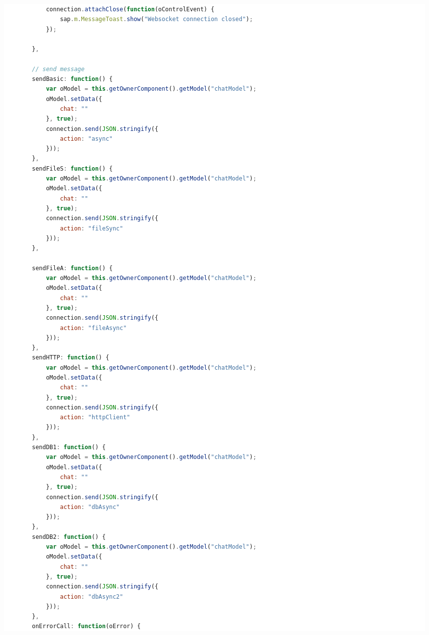 ```JavaScript
			connection.attachClose(function(oControlEvent) {
				sap.m.MessageToast.show("Websocket connection closed");
			});

		},

		// send message
		sendBasic: function() {
			var oModel = this.getOwnerComponent().getModel("chatModel");
			oModel.setData({
				chat: ""
			}, true);
			connection.send(JSON.stringify({
				action: "async"
			}));
		},
		sendFileS: function() {
			var oModel = this.getOwnerComponent().getModel("chatModel");
			oModel.setData({
				chat: ""
			}, true);
			connection.send(JSON.stringify({
				action: "fileSync"
			}));
		},

		sendFileA: function() {
			var oModel = this.getOwnerComponent().getModel("chatModel");
			oModel.setData({
				chat: ""
			}, true);
			connection.send(JSON.stringify({
				action: "fileAsync"
			}));
		},
		sendHTTP: function() {
			var oModel = this.getOwnerComponent().getModel("chatModel");
			oModel.setData({
				chat: ""
			}, true);
			connection.send(JSON.stringify({
				action: "httpClient"
			}));
		},
		sendDB1: function() {
			var oModel = this.getOwnerComponent().getModel("chatModel");
			oModel.setData({
				chat: ""
			}, true);
			connection.send(JSON.stringify({
				action: "dbAsync"
			}));
		},
		sendDB2: function() {
			var oModel = this.getOwnerComponent().getModel("chatModel");
			oModel.setData({
				chat: ""
			}, true);
			connection.send(JSON.stringify({
				action: "dbAsync2"
			}));
		},
		onErrorCall: function(oError) {
```